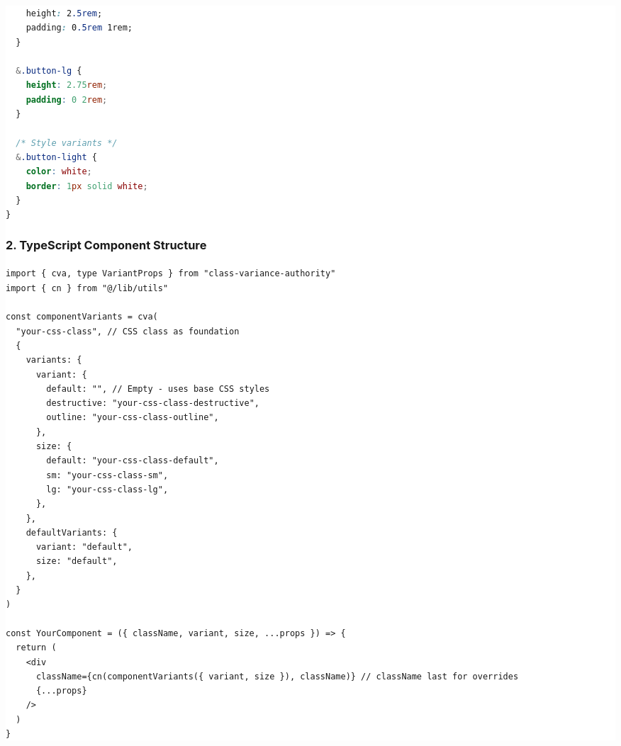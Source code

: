 ```css
    height: 2.5rem;
    padding: 0.5rem 1rem;
  }
  
  &.button-lg {
    height: 2.75rem;
    padding: 0 2rem;
  }
  
  /* Style variants */
  &.button-light {
    color: white;
    border: 1px solid white;
  }
}
```

### 2. TypeScript Component Structure

```tsx
import { cva, type VariantProps } from "class-variance-authority"
import { cn } from "@/lib/utils"

const componentVariants = cva(
  "your-css-class", // CSS class as foundation
  {
    variants: {
      variant: {
        default: "", // Empty - uses base CSS styles
        destructive: "your-css-class-destructive",
        outline: "your-css-class-outline",
      },
      size: {
        default: "your-css-class-default",
        sm: "your-css-class-sm",
        lg: "your-css-class-lg",
      },
    },
    defaultVariants: {
      variant: "default",
      size: "default",
    },
  }
)

const YourComponent = ({ className, variant, size, ...props }) => {
  return (
    <div
      className={cn(componentVariants({ variant, size }), className)} // className last for overrides
      {...props}
    />
  )
}
```
